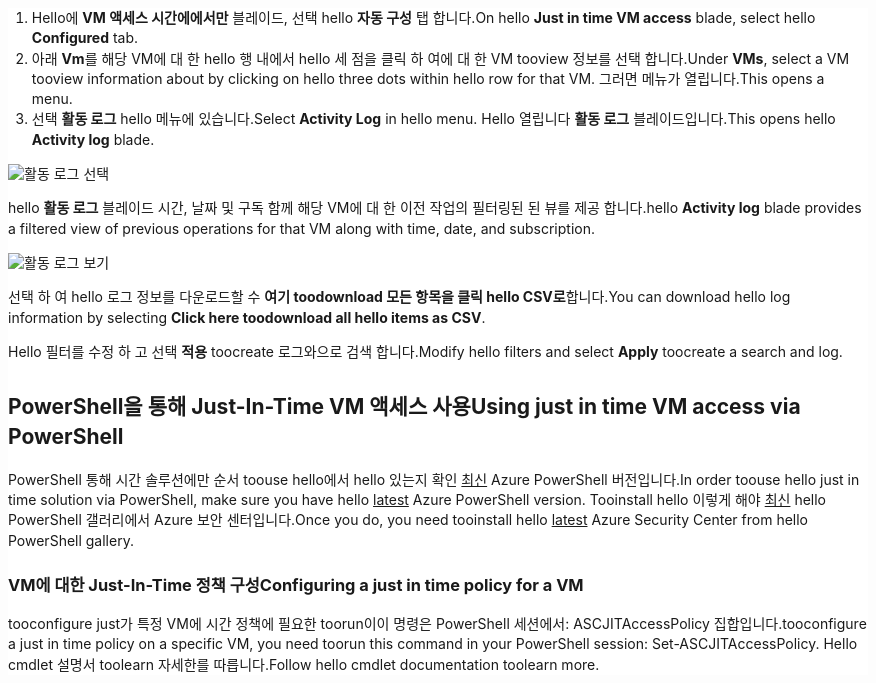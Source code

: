 1. <span data-ttu-id="6ea7e-192">Hello에 **VM 액세스 시간에에서만** 블레이드, 선택 hello **자동 구성** 탭 합니다.</span><span class="sxs-lookup"><span data-stu-id="6ea7e-192">On hello **Just in time VM access** blade, select hello **Configured** tab.</span></span>
2. <span data-ttu-id="6ea7e-193">아래 **Vm**를 해당 VM에 대 한 hello 행 내에서 hello 세 점을 클릭 하 여에 대 한 VM tooview 정보를 선택 합니다.</span><span class="sxs-lookup"><span data-stu-id="6ea7e-193">Under **VMs**, select a VM tooview information about by clicking on hello three dots within hello row for that VM.</span></span> <span data-ttu-id="6ea7e-194">그러면 메뉴가 열립니다.</span><span class="sxs-lookup"><span data-stu-id="6ea7e-194">This opens a menu.</span></span>
3. <span data-ttu-id="6ea7e-195">선택 **활동 로그** hello 메뉴에 있습니다.</span><span class="sxs-lookup"><span data-stu-id="6ea7e-195">Select **Activity Log** in hello menu.</span></span> <span data-ttu-id="6ea7e-196">Hello 열립니다 **활동 로그** 블레이드입니다.</span><span class="sxs-lookup"><span data-stu-id="6ea7e-196">This opens hello **Activity log** blade.</span></span>

![활동 로그 선택][9]

<span data-ttu-id="6ea7e-198">hello **활동 로그** 블레이드 시간, 날짜 및 구독 함께 해당 VM에 대 한 이전 작업의 필터링된 된 뷰를 제공 합니다.</span><span class="sxs-lookup"><span data-stu-id="6ea7e-198">hello **Activity log** blade provides a filtered view of previous operations for that VM along with time, date, and subscription.</span></span>

![활동 로그 보기][5]

<span data-ttu-id="6ea7e-200">선택 하 여 hello 로그 정보를 다운로드할 수 **여기 toodownload 모든 항목을 클릭 hello CSV로**합니다.</span><span class="sxs-lookup"><span data-stu-id="6ea7e-200">You can download hello log information by selecting **Click here toodownload all hello items as CSV**.</span></span>

<span data-ttu-id="6ea7e-201">Hello 필터를 수정 하 고 선택 **적용** toocreate 로그와으로 검색 합니다.</span><span class="sxs-lookup"><span data-stu-id="6ea7e-201">Modify hello filters and select **Apply** toocreate a search and log.</span></span>

## <a name="using-just-in-time-vm-access-via-powershell"></a><span data-ttu-id="6ea7e-202">PowerShell을 통해 Just-In-Time VM 액세스 사용</span><span class="sxs-lookup"><span data-stu-id="6ea7e-202">Using just in time VM access via PowerShell</span></span>

<span data-ttu-id="6ea7e-203">PowerShell 통해 시간 솔루션에만 순서 toouse hello에서 hello 있는지 확인 [최신](/powershell/azure/install-azurerm-ps) Azure PowerShell 버전입니다.</span><span class="sxs-lookup"><span data-stu-id="6ea7e-203">In order toouse hello just in time solution via PowerShell, make sure you have hello [latest](/powershell/azure/install-azurerm-ps) Azure PowerShell version.</span></span>
<span data-ttu-id="6ea7e-204">Tooinstall hello 이렇게 해야 [최신](https://www.powershellgallery.com/packages/Azure-Security-Center/0.0.12) hello PowerShell 갤러리에서 Azure 보안 센터입니다.</span><span class="sxs-lookup"><span data-stu-id="6ea7e-204">Once you do, you need tooinstall hello [latest](https://www.powershellgallery.com/packages/Azure-Security-Center/0.0.12) Azure Security Center from hello PowerShell gallery.</span></span>

### <a name="configuring-a-just-in-time-policy-for-a-vm"></a><span data-ttu-id="6ea7e-205">VM에 대한 Just-In-Time 정책 구성</span><span class="sxs-lookup"><span data-stu-id="6ea7e-205">Configuring a just in time policy for a VM</span></span>

<span data-ttu-id="6ea7e-206">tooconfigure just가 특정 VM에 시간 정책에 필요한 toorun이이 명령은 PowerShell 세션에서: ASCJITAccessPolicy 집합입니다.</span><span class="sxs-lookup"><span data-stu-id="6ea7e-206">tooconfigure a just in time policy on a specific VM, you need toorun this command in your PowerShell session: Set-ASCJITAccessPolicy.</span></span>
<span data-ttu-id="6ea7e-207">Hello cmdlet 설명서 toolearn 자세한를 따릅니다.</span><span class="sxs-lookup"><span data-stu-id="6ea7e-207">Follow hello cmdlet documentation toolearn more.</span></span>


[1]: ./media/security-center-just-in-time/just-in-time-scenario.png
[2]: ./media/security-center-just-in-time/just-in-time.png
[3]: ./media/security-center-just-in-time/enable-just-in-time-access.png
[4]: ./media/security-center-just-in-time/request-access-to-a-vm.png
[5]: ./media/security-center-just-in-time/activity-log.png
[6]: ./media/security-center-just-in-time/default-ports.png
[7]: ./media/security-center-just-in-time/add-a-port.png
[8]: ./media/security-center-just-in-time/edit-policy.png
[9]: ./media/security-center-just-in-time/select-activity-log.png